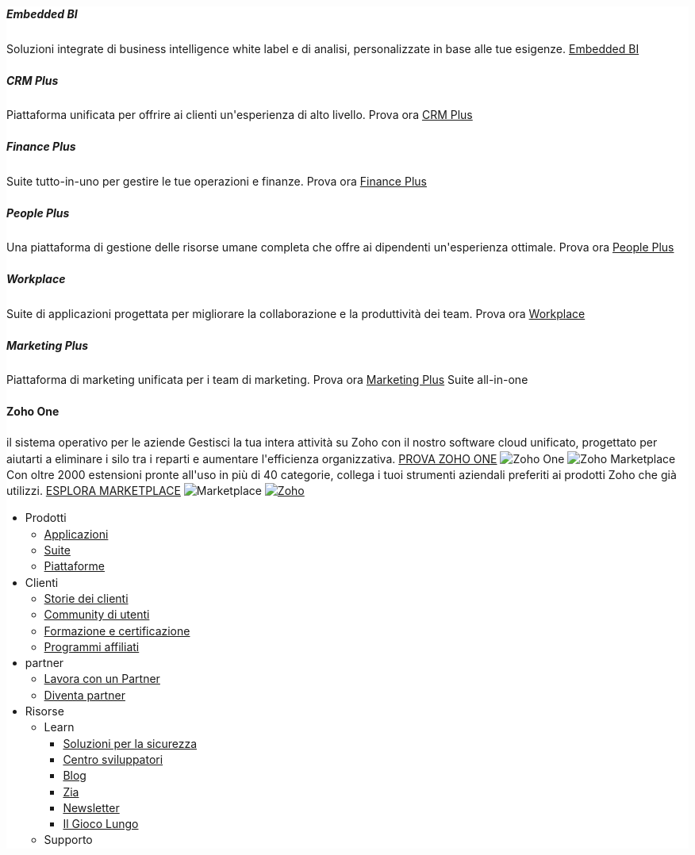 ##### Embedded BI
Soluzioni integrate di business intelligence white label e di analisi, personalizzate in base alle tue esigenze.
[Embedded BI](https://www.zoho.com/it/analytics/embedded-analytics.html?src=zGlobalAllProducts)
##### CRM Plus
Piattaforma unificata per offrire ai clienti un'esperienza di alto livello.
Prova ora
[CRM Plus](https://www.zoho.com/it/crm/crmplus/?src=zGlobalAllProducts)
##### Finance Plus
Suite tutto-in-uno per gestire le tue operazioni e finanze.
Prova ora
[Finance Plus](https://www.zoho.com/financeplus/?src=zGlobalAllProducts)
##### People Plus
Una piattaforma di gestione delle risorse umane completa che offre ai dipendenti un'esperienza ottimale.
Prova ora
[People Plus](https://www.zoho.com/it/peopleplus/?src=zGlobalAllProducts)
##### Workplace
Suite di applicazioni progettata per migliorare la collaborazione e la produttività dei team.
Prova ora
[Workplace](https://www.zoho.com/it/workplace/?src=zGlobalAllProducts)
##### Marketing Plus
Piattaforma di marketing unificata per i team di marketing.
Prova ora
[Marketing Plus](https://www.zoho.com/it/marketingplus/?src=zGlobalAllProducts)
Suite all-in-one
#### Zoho One
il sistema operativo per le aziende
Gestisci la tua intera attività su Zoho con il nostro software cloud unificato, progettato per aiutarti a eliminare i silo tra i reparti e aumentare l'efficienza organizzativa.
[PROVA ZOHO ONE](https://www.zoho.com/it/one/?src=zGlobalAllProducts)
![Zoho One](https://www.zoho.com/sites/zweb/images/zoho_general_pages/zh-one-poster.png)
![Zoho Marketplace](https://www.zohowebstatic.com/sites/zweb/images/productlogos/marketplace.svg)
Con oltre 2000 estensioni pronte all'uso in più di 40 categorie, collega i tuoi strumenti aziendali preferiti ai prodotti Zoho che già utilizzi.
[ESPLORA MARKETPLACE](https://marketplace.zoho.com/home?src=zGlobalAllProducts)
![Marketplace](https://www.zoho.com/sites/zweb/images/zoho_general_pages/zh-marketplace.png)
[![Zoho](https://www.zohowebstatic.com/sites/zweb/images/commonroot/zoho-logo-web.svg)](https://www.zoho.com/it/)
  * Prodotti
    * [Applicazioni](https://www.zoho.com/it/all-products.html#zwc-pd-apps)
    * [Suite](https://www.zoho.com/it/all-products.html#zwc-pd-suites)
    * [Piattaforme](https://www.zoho.com/it/all-products.html#zwc-pd-zoho-one)
  * Clienti
    * [Storie dei clienti](https://www.zoho.com/customers.html)
    * [Community di utenti](https://community.zoho.com/)
    * [Formazione e certificazione](https://www.zoho.com/spark/)
    * [Programmi affiliati](https://www.zoho.com/affiliate/)
  * partner
    * [Lavora con un Partner](https://www.zoho.com/partners/work-with-partner.html)
    * [Diventa partner](https://www.zoho.com/partners/)
  * Risorse
    * Learn
      * [Soluzioni per la sicurezza](https://www.zoho.com/security-solutions.html)
      * [Centro sviluppatori](https://www.zoho.com/developer/)
      * [Blog](https://www.zoho.com/blog/)
      * [Zia](https://www.zoho.com/zia/)
      * [Newsletter](https://www.zoho.com/newsletter.html)
      * [Il Gioco Lungo](https://www.zoho.com/the-long-game/)
    * Supporto